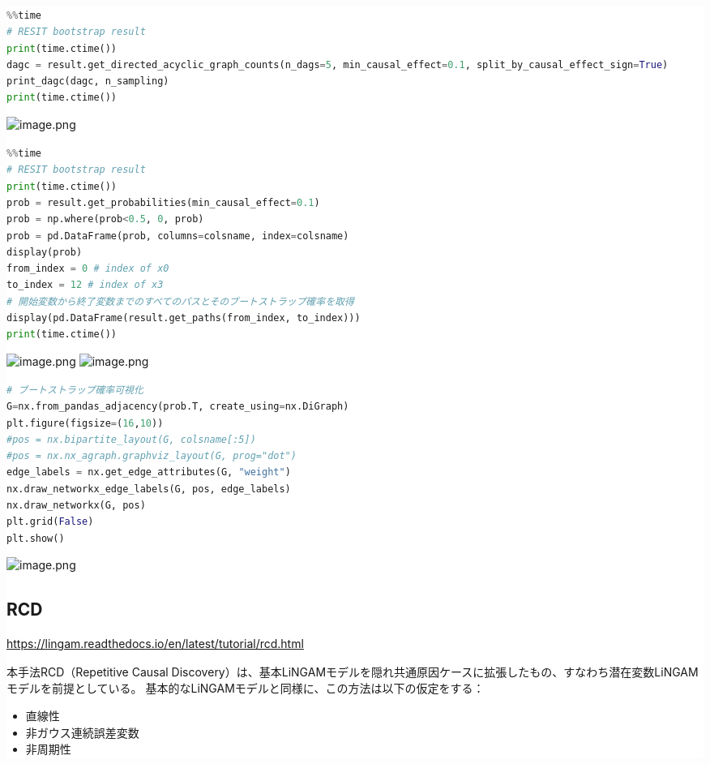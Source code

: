 
```python
%%time
# RESIT bootstrap result
print(time.ctime())
dagc = result.get_directed_acyclic_graph_counts(n_dags=5, min_causal_effect=0.1, split_by_causal_effect_sign=True)
print_dagc(dagc, n_sampling)
print(time.ctime())
```
![image.png](https://qiita-image-store.s3.ap-northeast-1.amazonaws.com/0/542929/e4be4b0b-675f-9c13-1994-d1f775bf09ac.png)

```python
%%time
# RESIT bootstrap result
print(time.ctime())
prob = result.get_probabilities(min_causal_effect=0.1)
prob = np.where(prob<0.5, 0, prob)
prob = pd.DataFrame(prob, columns=colsname, index=colsname)
display(prob)
from_index = 0 # index of x0
to_index = 12 # index of x3
# 開始変数から終了変数までのすべてのパスとそのブートストラップ確率を取得
display(pd.DataFrame(result.get_paths(from_index, to_index)))
print(time.ctime())
```
![image.png](https://qiita-image-store.s3.ap-northeast-1.amazonaws.com/0/542929/0e1b9b1f-7d1d-58f3-c17f-e79151f15309.png)
![image.png](https://qiita-image-store.s3.ap-northeast-1.amazonaws.com/0/542929/6e7be73b-ee35-f92a-82ee-d9ca51b9bdd0.png)

```python
# ブートストラップ確率可視化
G=nx.from_pandas_adjacency(prob.T, create_using=nx.DiGraph)
plt.figure(figsize=(16,10))
#pos = nx.bipartite_layout(G, colsname[:5])
#pos = nx.nx_agraph.graphviz_layout(G, prog="dot")
edge_labels = nx.get_edge_attributes(G, "weight")
nx.draw_networkx_edge_labels(G, pos, edge_labels)
nx.draw_networkx(G, pos)
plt.grid(False)
plt.show()
```
![image.png](https://qiita-image-store.s3.ap-northeast-1.amazonaws.com/0/542929/2f619311-b0bd-ea87-610a-f55febebecb5.png)

## RCD
https://lingam.readthedocs.io/en/latest/tutorial/rcd.html

本手法RCD（Repetitive Causal Discovery）は、基本LiNGAMモデルを隠れ共通原因ケースに拡張したもの、すなわち潜在変数LiNGAMモデルを前提としている。
基本的なLiNGAMモデルと同様に、この方法は以下の仮定をする：
- 直線性
- 非ガウス連続誤差変数
- 非周期性
